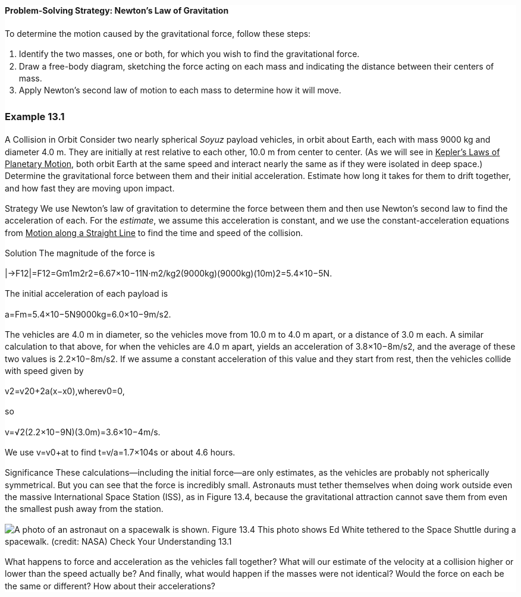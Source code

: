 ### 

#### Problem-Solving Strategy: Newton’s Law of Gravitation

To determine the motion caused by the gravitational force, follow these steps:

  1. Identify the two masses, one or both, for which you wish to find the gravitational force.
  2. Draw a free-body diagram, sketching the force acting on each mass and indicating the distance between their centers of mass.
  3. Apply Newton’s second law of motion to each mass to determine how it will move.

### Example 13.1 

A Collision in Orbit Consider two nearly spherical _Soyuz_ payload vehicles, in orbit about Earth, each with mass 9000 kg and diameter 4.0 m. They are initially at rest relative to each other, 10.0 m from center to center. (As we will see in [Kepler’s Laws of Planetary Motion][1], both orbit Earth at the same speed and interact nearly the same as if they were isolated in deep space.) Determine the gravitational force between them and their initial acceleration. Estimate how long it takes for them to drift together, and how fast they are moving upon impact.

Strategy We use Newton’s law of gravitation to determine the force between them and then use Newton’s second law to find the acceleration of each. For the _estimate_, we assume this acceleration is constant, and we use the constant-acceleration equations from [Motion along a Straight Line][5] to find the time and speed of the collision.

Solution The magnitude of the force is

|→F12|=F12=Gm1m2r2=6.67×10−11N·m2/kg2(9000kg)(9000kg)(10m)2=5.4×10−5N.

The initial acceleration of each payload is

a=Fm=5.4×10−5N9000kg=6.0×10−9m/s2.

The vehicles are 4.0 m in diameter, so the vehicles move from 10.0 m to 4.0 m apart, or a distance of 3.0 m each. A similar calculation to that above, for when the vehicles are 4.0 m apart, yields an acceleration of 3.8×10−8m/s2, and the average of these two values is 2.2×10−8m/s2. If we assume a constant acceleration of this value and they start from rest, then the vehicles collide with speed given by

v2=v20+2a(x−x0),wherev0=0,

so

v=√2(2.2×10−9N)(3.0m)=3.6×10−4m/s.

We use v=v0+at to find t=v/a=1.7×104s or about 4.6 hours.

Significance These calculations—including the initial force—are only estimates, as the vehicles are probably not spherically symmetrical. But you can see that the force is incredibly small. Astronauts must tether themselves when doing work outside even the massive International Space Station (ISS), as in Figure 13.4, because the gravitational attraction cannot save them from even the smallest push away from the station.

![A photo of an astronaut on a spacewalk is shown.][6] Figure 13.4 This photo shows Ed White tethered to the Space Shuttle during a spacewalk. (credit: NASA) Check Your Understanding 13.1 

What happens to force and acceleration as the vehicles fall together? What will our estimate of the velocity at a collision higher or lower than the speed actually be? And finally, what would happen if the masses were not identical? Would the force on each be the same or different? How about their accelerations?


   [1]: /contents/d50f6e32-0fda-46ef-a362-9bd36ca7c97d@11.28:f2c8f74a-c613-4e2f-8b53-ab6746579382@6
   [2]: /contents/d50f6e32-0fda-46ef-a362-9bd36ca7c97d@11.28:c71ce88c-b114-402c-aabe-c8b49e01d6e4@11
   [3]: https://cnx.org/resources/632d3d8fd205334c778d4d172024e31cbdcb17c0
   [4]: https://cnx.org/resources/4cdf59fde008dc8b6cff7a0b5f39a9ab14103d14
   [5]: /contents/d50f6e32-0fda-46ef-a362-9bd36ca7c97d@11.28:0987c7f8-4a2c-42c0-9cd6-ac68721e8e84@7
   [6]: https://cnx.org/resources/2b2e901da0767a072116c30f75a645ac273efd7b
   [7]: https://cnx.org/resources/c7bd2ab01dd60c9efef2376784a1b624135af123
   [8]: /contents/d50f6e32-0fda-46ef-a362-9bd36ca7c97d@11.28:4af9fe22-71d3-449c-b0a2-b60644650089@9
   [9]: https://cnx.org/resources/edecc998c5606aeeead1a90706d570ca2ac220b5